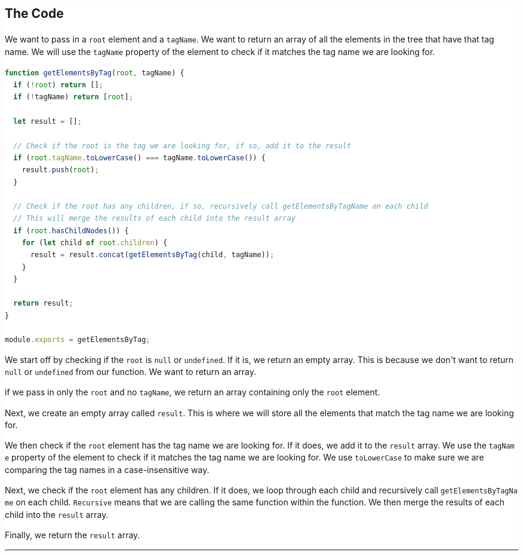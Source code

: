 ## The Code

We want to pass in a `root` element and a `tagName`. We want to return an array of all the elements in the tree that have that tag name. We will use the `tagName` property of the element to check if it matches the tag name we are looking for.

```js
function getElementsByTag(root, tagName) {
  if (!root) return [];
  if (!tagName) return [root];

  let result = [];

  // Check if the root is the tag we are looking for, if so, add it to the result
  if (root.tagName.toLowerCase() === tagName.toLowerCase()) {
    result.push(root);
  }

  // Check if the root has any children, if so, recursively call getElementsByTagName on each child
  // This will merge the results of each child into the result array
  if (root.hasChildNodes()) {
    for (let child of root.children) {
      result = result.concat(getElementsByTag(child, tagName));
    }
  }

  return result;
}

module.exports = getElementsByTag;
```

We start off by checking if the `root` is `null` or `undefined`. If it is, we return an empty array. This is because we don't want to return `null` or `undefined` from our function. We want to return an array.

if we pass in only the `root` and no `tagName`, we return an array containing only the `root` element.

Next, we create an empty array called `result`. This is where we will store all the elements that match the tag name we are looking for.

We then check if the `root` element has the tag name we are looking for. If it does, we add it to the `result` array. We use the `tagName` property of the element to check if it matches the tag name we are looking for. We use `toLowerCase` to make sure we are comparing the tag names in a case-insensitive way.

Next, we check if the `root` element has any children. If it does, we loop through each child and recursively call `getElementsByTagName` on each child. `Recursive` means that we are calling the same function within the function. We then merge the results of each child into the `result` array.

Finally, we return the `result` array.


---
